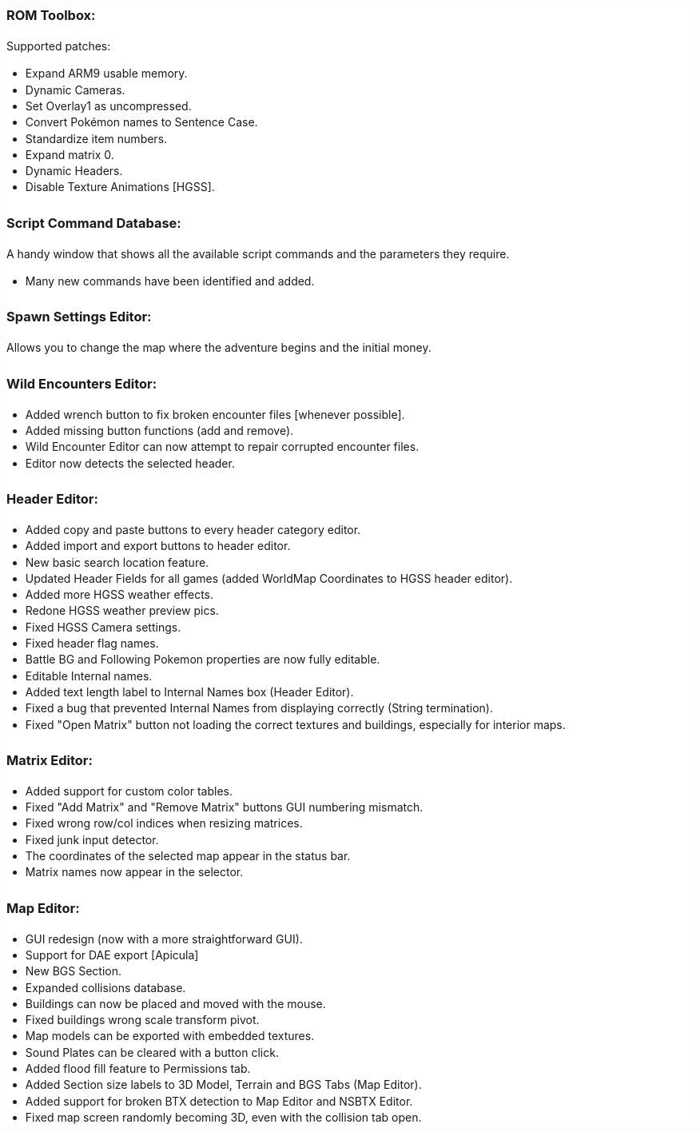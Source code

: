 ### ROM Toolbox:
Supported patches:
- Expand ARM9 usable memory.
- Dynamic Cameras.
- Set Overlay1 as uncompressed.
- Convert Pokémon names to Sentence Case.
- Standardize item numbers.
- Expand matrix 0.
- Dynamic Headers.
- Disable Texture Animations [HGSS].

### Script Command Database:
A handy window that shows all the available script commands and the parameters they require.
- Many new commands have been identified and added.

### Spawn Settings Editor:
Allows you to change the map where the adventure begins and the initial money.

### Wild Encounters Editor:
- Added wrench button to fix broken encounter files [whenever possible].
- Added missing button functions (add and remove).
- Wild Encounter Editor can now attempt to repair corrupted encounter files.
- Editor now detects the selected header.

### Header Editor:
- Added copy and paste buttons to every header category editor.
- Added import and export buttons to header editor.
- New basic search location feature.
- Updated Header Fields for all games (added WorldMap Coordinates to HGSS header editor).
- Added more HGSS weather effects.
- Redone HGSS weather preview pics.
- Fixed HGSS Camera settings. 
- Fixed header flag names.
- Battle BG and Following Pokemon properties are now fully editable.
- Editable Internal names.
- Added text length label to Internal Names box (Header Editor).
- Fixed a bug that prevented Internal Names from displaying correctly (String termination).
- Fixed "Open Matrix" button not loading the correct textures and buildings, especially for interior maps.

### Matrix Editor:
- Added support for custom color tables.
- Fixed "Add Matrix" and "Remove Matrix" buttons GUI numbering mismatch.
- Fixed wrong row/col indices when resizing matrices.
- Fixed junk input detector.
- The coordinates of the selected map appear in the status bar.
- Matrix names now appear in the selector.

### Map Editor:
- GUI redesign (now with a more straightforward GUI).
- Support for DAE export [Apicula]
- New BGS Section.
- Expanded collisions database.
- Buildings can now be placed and moved with the mouse.
- Fixed buildings wrong scale transform pivot.
- Map models can be exported with embedded textures.
- Sound Plates can be cleared with a button click.
- Added flood fill feature to Permissions tab.
- Added Section size labels to 3D Model, Terrain and BGS Tabs (Map Editor).
- Added support for broken BTX detection to Map Editor and NSBTX Editor.
- Fixed map screen randomly becoming 3D, even with the collision tab open.